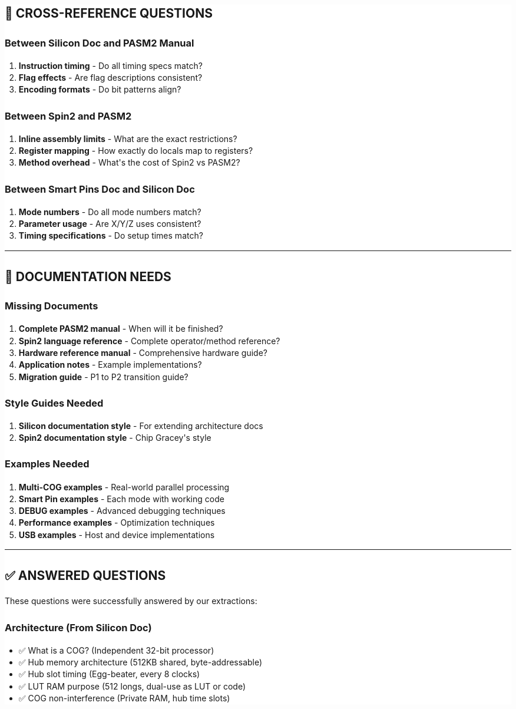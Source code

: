 
## 🔄 CROSS-REFERENCE QUESTIONS

### Between Silicon Doc and PASM2 Manual
1. **Instruction timing** - Do all timing specs match?
2. **Flag effects** - Are flag descriptions consistent?
3. **Encoding formats** - Do bit patterns align?

### Between Spin2 and PASM2
1. **Inline assembly limits** - What are the exact restrictions?
2. **Register mapping** - How exactly do locals map to registers?
3. **Method overhead** - What's the cost of Spin2 vs PASM2?

### Between Smart Pins Doc and Silicon Doc
1. **Mode numbers** - Do all mode numbers match?
2. **Parameter usage** - Are X/Y/Z uses consistent?
3. **Timing specifications** - Do setup times match?

---

## 📝 DOCUMENTATION NEEDS

### Missing Documents
1. **Complete PASM2 manual** - When will it be finished?
2. **Spin2 language reference** - Complete operator/method reference?
3. **Hardware reference manual** - Comprehensive hardware guide?
4. **Application notes** - Example implementations?
5. **Migration guide** - P1 to P2 transition guide?

### Style Guides Needed
1. **Silicon documentation style** - For extending architecture docs
2. **Spin2 documentation style** - Chip Gracey's style

### Examples Needed
1. **Multi-COG examples** - Real-world parallel processing
2. **Smart Pin examples** - Each mode with working code
3. **DEBUG examples** - Advanced debugging techniques
4. **Performance examples** - Optimization techniques
5. **USB examples** - Host and device implementations

---

## ✅ ANSWERED QUESTIONS

These questions were successfully answered by our extractions:

### Architecture (From Silicon Doc)
- ✅ What is a COG? (Independent 32-bit processor)
- ✅ Hub memory architecture (512KB shared, byte-addressable)
- ✅ Hub slot timing (Egg-beater, every 8 clocks)
- ✅ LUT RAM purpose (512 longs, dual-use as LUT or code)
- ✅ COG non-interference (Private RAM, hub time slots)
